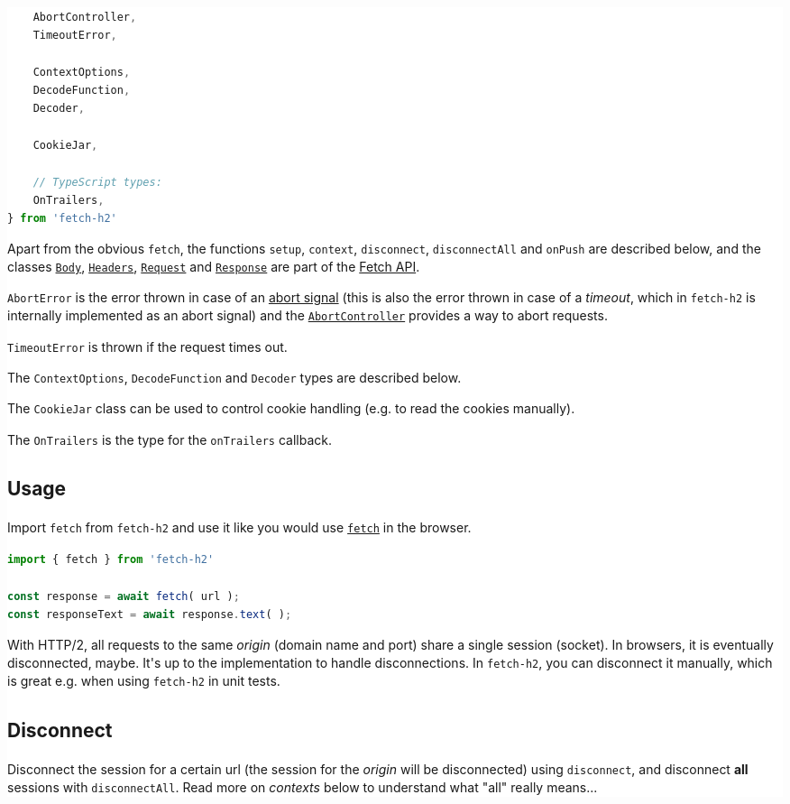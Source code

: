 ```ts
    AbortController,
    TimeoutError,

    ContextOptions,
    DecodeFunction,
    Decoder,

    CookieJar,

    // TypeScript types:
    OnTrailers,
} from 'fetch-h2'
```

Apart from the obvious `fetch`, the functions `setup`, `context`, `disconnect`, `disconnectAll` and `onPush` are described below, and the classes [`Body`](https://developer.mozilla.org/docs/Web/API/Body), [`Headers`](https://developer.mozilla.org/docs/Web/API/Headers), [`Request`](https://developer.mozilla.org/docs/Web/API/Request) and [`Response`](https://developer.mozilla.org/docs/Web/API/Response) are part of the [Fetch API](https://developer.mozilla.org/docs/Web/API/Fetch_API).

`AbortError` is the error thrown in case of an [abort signal](https://developer.mozilla.org/docs/Web/API/AbortSignal) (this is also the error thrown in case of a *timeout*, which in `fetch-h2` is internally implemented as an abort signal) and the [`AbortController`](https://developer.mozilla.org/docs/Web/API/AbortController) provides a way to abort requests.

`TimeoutError` is thrown if the request times out.

The `ContextOptions`, `DecodeFunction` and `Decoder` types are described below.

The `CookieJar` class can be used to control cookie handling (e.g. to read the cookies manually).

The `OnTrailers` is the type for the `onTrailers` callback.


## Usage

Import `fetch` from `fetch-h2` and use it like you would use [`fetch`](https://developer.mozilla.org/docs/Web/API/WindowOrWorkerGlobalScope/fetch) in the browser.

```ts
import { fetch } from 'fetch-h2'

const response = await fetch( url );
const responseText = await response.text( );
```

With HTTP/2, all requests to the same *origin* (domain name and port) share a single session (socket). In browsers, it is eventually disconnected, maybe. It's up to the implementation to handle disconnections. In `fetch-h2`, you can disconnect it manually, which is great e.g. when using `fetch-h2` in unit tests.


## Disconnect

Disconnect the session for a certain url (the session for the *origin* will be disconnected) using `disconnect`, and disconnect **all** sessions with `disconnectAll`. Read more on *contexts* below to understand what "all" really means...
